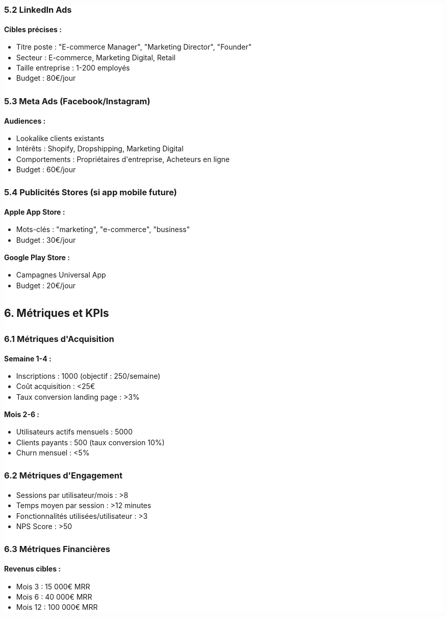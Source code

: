 ### 5.2 LinkedIn Ads

**Cibles précises :**
- Titre poste : "E-commerce Manager", "Marketing Director", "Founder"
- Secteur : E-commerce, Marketing Digital, Retail
- Taille entreprise : 1-200 employés
- Budget : 80€/jour

### 5.3 Meta Ads (Facebook/Instagram)

**Audiences :**
- Lookalike clients existants
- Intérêts : Shopify, Dropshipping, Marketing Digital
- Comportements : Propriétaires d'entreprise, Acheteurs en ligne
- Budget : 60€/jour

### 5.4 Publicités Stores (si app mobile future)

**Apple App Store :**
- Mots-clés : "marketing", "e-commerce", "business"
- Budget : 30€/jour

**Google Play Store :**
- Campagnes Universal App
- Budget : 20€/jour

## 6. Métriques et KPIs

### 6.1 Métriques d'Acquisition

**Semaine 1-4 :**
- Inscriptions : 1000 (objectif : 250/semaine)
- Coût acquisition : <25€
- Taux conversion landing page : >3%

**Mois 2-6 :**
- Utilisateurs actifs mensuels : 5000
- Clients payants : 500 (taux conversion 10%)
- Churn mensuel : <5%

### 6.2 Métriques d'Engagement

- Sessions par utilisateur/mois : >8
- Temps moyen par session : >12 minutes
- Fonctionnalités utilisées/utilisateur : >3
- NPS Score : >50

### 6.3 Métriques Financières

**Revenus cibles :**
- Mois 3 : 15 000€ MRR
- Mois 6 : 40 000€ MRR
- Mois 12 : 100 000€ MRR
